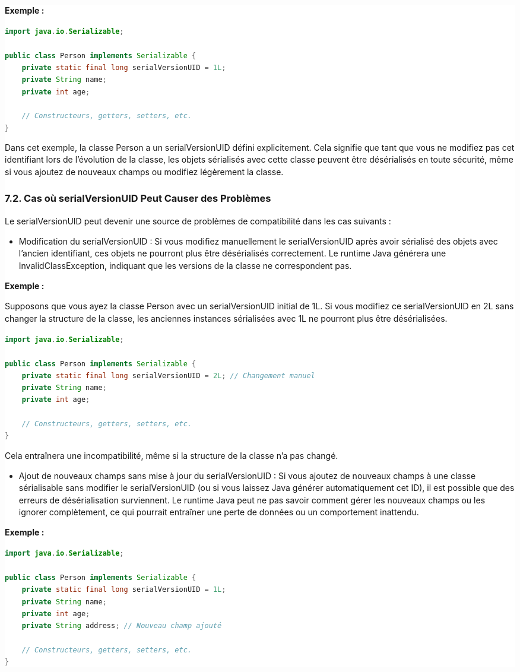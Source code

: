 **Exemple :**

```java
import java.io.Serializable;

public class Person implements Serializable {
    private static final long serialVersionUID = 1L;
    private String name;
    private int age;

    // Constructeurs, getters, setters, etc.
}
```

Dans cet exemple, la classe Person a un serialVersionUID défini explicitement. Cela signifie que tant que vous ne modifiez pas cet identifiant lors de l’évolution de la classe, les objets sérialisés avec cette classe peuvent être désérialisés en toute sécurité, même si vous ajoutez de nouveaux champs ou modifiez légèrement la classe.

### 7.2. Cas où serialVersionUID Peut Causer des Problèmes

Le serialVersionUID peut devenir une source de problèmes de compatibilité dans les cas suivants :

- Modification du serialVersionUID : Si vous modifiez manuellement le serialVersionUID après avoir sérialisé des objets avec l’ancien identifiant, ces objets ne pourront plus être désérialisés correctement. Le runtime Java générera une InvalidClassException, indiquant que les versions de la classe ne correspondent pas.

**Exemple :**

Supposons que vous ayez la classe Person avec un serialVersionUID initial de 1L. Si vous modifiez ce serialVersionUID en 2L sans changer la structure de la classe, les anciennes instances sérialisées avec 1L ne pourront plus être désérialisées.

```java
import java.io.Serializable;

public class Person implements Serializable {
    private static final long serialVersionUID = 2L; // Changement manuel
    private String name;
    private int age;

    // Constructeurs, getters, setters, etc.
}
```

Cela entraînera une incompatibilité, même si la structure de la classe n’a pas changé.

- Ajout de nouveaux champs sans mise à jour du serialVersionUID : Si vous ajoutez de nouveaux champs à une classe sérialisable sans modifier le serialVersionUID (ou si vous laissez Java générer automatiquement cet ID), il est possible que des erreurs de désérialisation surviennent. Le runtime Java peut ne pas savoir comment gérer les nouveaux champs ou les ignorer complètement, ce qui pourrait entraîner une perte de données ou un comportement inattendu.

**Exemple :**

```java
import java.io.Serializable;

public class Person implements Serializable {
    private static final long serialVersionUID = 1L;
    private String name;
    private int age;
    private String address; // Nouveau champ ajouté

    // Constructeurs, getters, setters, etc.
}
```

